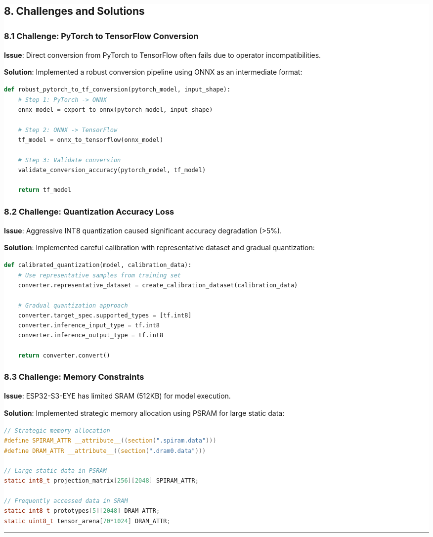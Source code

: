 
## 8. Challenges and Solutions

### 8.1 Challenge: PyTorch to TensorFlow Conversion
**Issue**: Direct conversion from PyTorch to TensorFlow often fails due to operator incompatibilities.

**Solution**: Implemented a robust conversion pipeline using ONNX as an intermediate format:
```python
def robust_pytorch_to_tf_conversion(pytorch_model, input_shape):
    # Step 1: PyTorch -> ONNX
    onnx_model = export_to_onnx(pytorch_model, input_shape)
    
    # Step 2: ONNX -> TensorFlow
    tf_model = onnx_to_tensorflow(onnx_model)
    
    # Step 3: Validate conversion
    validate_conversion_accuracy(pytorch_model, tf_model)
    
    return tf_model
```

### 8.2 Challenge: Quantization Accuracy Loss
**Issue**: Aggressive INT8 quantization caused significant accuracy degradation (>5%).

**Solution**: Implemented careful calibration with representative dataset and gradual quantization:
```python
def calibrated_quantization(model, calibration_data):
    # Use representative samples from training set
    converter.representative_dataset = create_calibration_dataset(calibration_data)
    
    # Gradual quantization approach
    converter.target_spec.supported_types = [tf.int8]
    converter.inference_input_type = tf.int8
    converter.inference_output_type = tf.int8
    
    return converter.convert()
```

### 8.3 Challenge: Memory Constraints
**Issue**: ESP32-S3-EYE has limited SRAM (512KB) for model execution.

**Solution**: Implemented strategic memory allocation using PSRAM for large static data:
```c
// Strategic memory allocation
#define SPIRAM_ATTR __attribute__((section(".spiram.data")))
#define DRAM_ATTR __attribute__((section(".dram0.data")))

// Large static data in PSRAM
static int8_t projection_matrix[256][2048] SPIRAM_ATTR;

// Frequently accessed data in SRAM  
static int8_t prototypes[5][2048] DRAM_ATTR;
static uint8_t tensor_arena[70*1024] DRAM_ATTR;
```

---